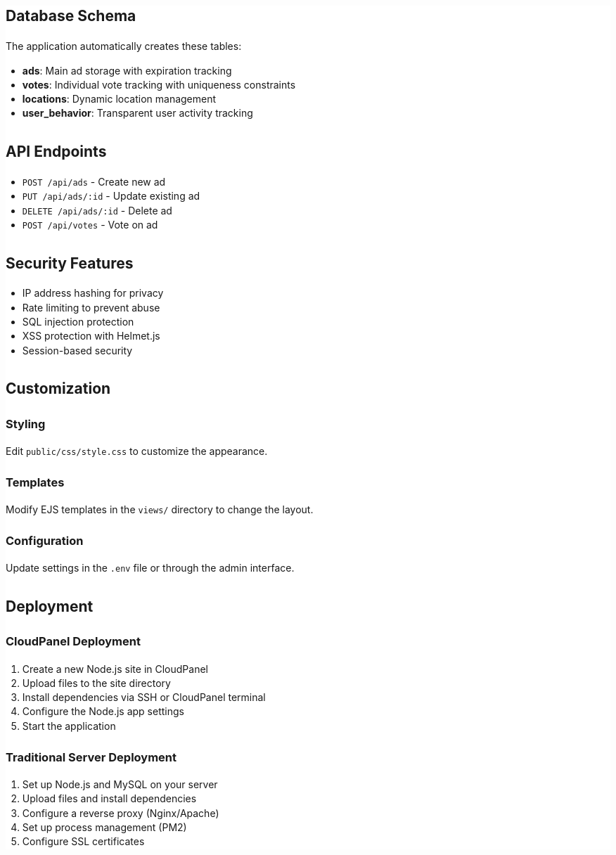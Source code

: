 ## Database Schema

The application automatically creates these tables:

- **ads**: Main ad storage with expiration tracking
- **votes**: Individual vote tracking with uniqueness constraints
- **locations**: Dynamic location management
- **user_behavior**: Transparent user activity tracking

## API Endpoints

- `POST /api/ads` - Create new ad
- `PUT /api/ads/:id` - Update existing ad
- `DELETE /api/ads/:id` - Delete ad
- `POST /api/votes` - Vote on ad

## Security Features

- IP address hashing for privacy
- Rate limiting to prevent abuse
- SQL injection protection
- XSS protection with Helmet.js
- Session-based security

## Customization

### Styling
Edit `public/css/style.css` to customize the appearance.

### Templates
Modify EJS templates in the `views/` directory to change the layout.

### Configuration
Update settings in the `.env` file or through the admin interface.

## Deployment

### CloudPanel Deployment

1. Create a new Node.js site in CloudPanel
2. Upload files to the site directory
3. Install dependencies via SSH or CloudPanel terminal
4. Configure the Node.js app settings
5. Start the application

### Traditional Server Deployment

1. Set up Node.js and MySQL on your server
2. Upload files and install dependencies
3. Configure a reverse proxy (Nginx/Apache)
4. Set up process management (PM2)
5. Configure SSL certificates
